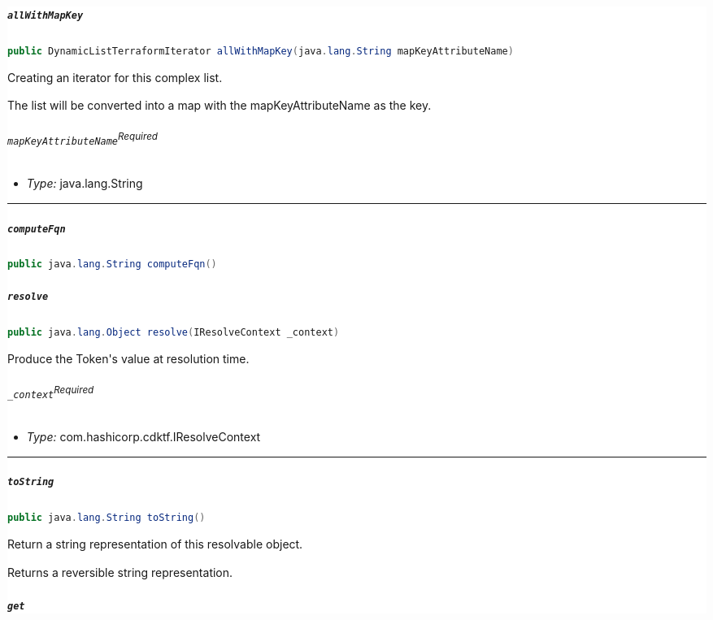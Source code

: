 ##### `allWithMapKey` <a name="allWithMapKey" id="@cdktf/provider-cloudflare.addressMap.AddressMapIpsList.allWithMapKey"></a>

```java
public DynamicListTerraformIterator allWithMapKey(java.lang.String mapKeyAttributeName)
```

Creating an iterator for this complex list.

The list will be converted into a map with the mapKeyAttributeName as the key.

###### `mapKeyAttributeName`<sup>Required</sup> <a name="mapKeyAttributeName" id="@cdktf/provider-cloudflare.addressMap.AddressMapIpsList.allWithMapKey.parameter.mapKeyAttributeName"></a>

- *Type:* java.lang.String

---

##### `computeFqn` <a name="computeFqn" id="@cdktf/provider-cloudflare.addressMap.AddressMapIpsList.computeFqn"></a>

```java
public java.lang.String computeFqn()
```

##### `resolve` <a name="resolve" id="@cdktf/provider-cloudflare.addressMap.AddressMapIpsList.resolve"></a>

```java
public java.lang.Object resolve(IResolveContext _context)
```

Produce the Token's value at resolution time.

###### `_context`<sup>Required</sup> <a name="_context" id="@cdktf/provider-cloudflare.addressMap.AddressMapIpsList.resolve.parameter._context"></a>

- *Type:* com.hashicorp.cdktf.IResolveContext

---

##### `toString` <a name="toString" id="@cdktf/provider-cloudflare.addressMap.AddressMapIpsList.toString"></a>

```java
public java.lang.String toString()
```

Return a string representation of this resolvable object.

Returns a reversible string representation.

##### `get` <a name="get" id="@cdktf/provider-cloudflare.addressMap.AddressMapIpsList.get"></a>
